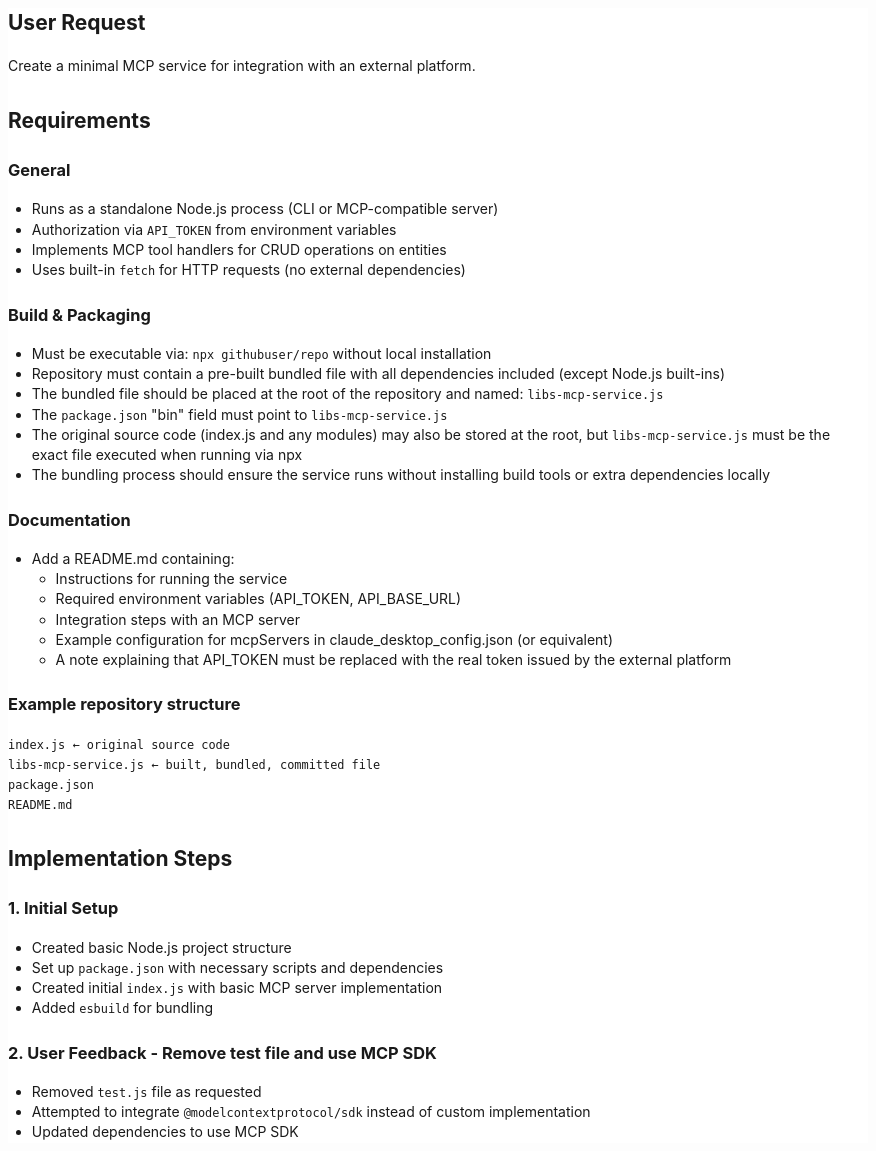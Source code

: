 
## User Request
Create a minimal MCP service for integration with an external platform.

## Requirements

### General
- Runs as a standalone Node.js process (CLI or MCP-compatible server)
- Authorization via `API_TOKEN` from environment variables
- Implements MCP tool handlers for CRUD operations on entities
- Uses built-in `fetch` for HTTP requests (no external dependencies)

### Build & Packaging
- Must be executable via: `npx githubuser/repo` without local installation
- Repository must contain a pre-built bundled file with all dependencies included (except Node.js built-ins)
- The bundled file should be placed at the root of the repository and named: `libs-mcp-service.js`
- The `package.json` "bin" field must point to `libs-mcp-service.js`
- The original source code (index.js and any modules) may also be stored at the root, but `libs-mcp-service.js` must be the exact file executed when running via npx
- The bundling process should ensure the service runs without installing build tools or extra dependencies locally

### Documentation
- Add a README.md containing:
  - Instructions for running the service
  - Required environment variables (API_TOKEN, API_BASE_URL)
  - Integration steps with an MCP server
  - Example configuration for mcpServers in claude_desktop_config.json (or equivalent)
  - A note explaining that API_TOKEN must be replaced with the real token issued by the external platform

### Example repository structure
```
index.js ← original source code
libs-mcp-service.js ← built, bundled, committed file
package.json
README.md
```

## Implementation Steps

### 1. Initial Setup
- Created basic Node.js project structure
- Set up `package.json` with necessary scripts and dependencies
- Created initial `index.js` with basic MCP server implementation
- Added `esbuild` for bundling

### 2. User Feedback - Remove test file and use MCP SDK
- Removed `test.js` file as requested
- Attempted to integrate `@modelcontextprotocol/sdk` instead of custom implementation
- Updated dependencies to use MCP SDK
